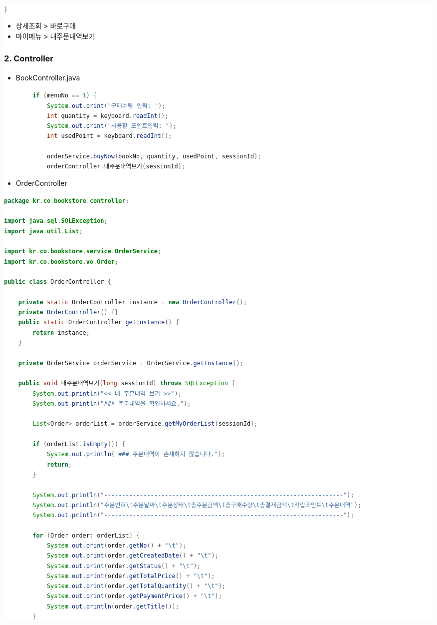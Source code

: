 ```java
}

```
* 상세조회 > 바로구매
* 마이메뉴 > 내주문내역보기

### 2. Controller
* BookController.java
```java
		if (menuNo == 1) {			
			System.out.print("구매수량 입력: ");
			int quantity = keyboard.readInt();
			System.out.print("사용할 포인트입력: ");
			int usedPoint = keyboard.readInt();
			
			orderService.buyNow(bookNo, quantity, usedPoint, sessionId);
			orderController.내주문내역보기(sessionId);

```

* OrderController
```java
package kr.co.bookstore.controller;

import java.sql.SQLException;
import java.util.List;

import kr.co.bookstore.service.OrderService;
import kr.co.bookstore.vo.Order;

public class OrderController {

	private static OrderController instance = new OrderController();
	private OrderController() {}
	public static OrderController getInstance() {
		return instance;
	}	
	
	private OrderService orderService = OrderService.getInstance();
	
	public void 내주문내역보기(long sessionId) throws SQLException {
		System.out.println("<< 내 주문내역 보기 >>");
		System.out.println("### 주문내역을 확인하세요.");
		
		List<Order> orderList = orderService.getMyOrderList(sessionId);
		
		if (orderList.isEmpty()) {
			System.out.println("### 주문내역이 존재하지 않습니다.");
			return;
		}
		
		System.out.println("-------------------------------------------------------------------");
		System.out.println("주문번호\t주문날짜\t주문상태\t총주문금액\t총구매수량\t총결재금액\t적립포인트\t주문내역");
		System.out.println("-------------------------------------------------------------------");
	
		for (Order order: orderList) {
			System.out.print(order.getNo() + "\t");
			System.out.print(order.getCreatedDate() + "\t");
			System.out.print(order.getStatus() + "\t");
			System.out.print(order.getTotalPrice() + "\t");
			System.out.print(order.getTotalQuantity() + "\t");
			System.out.print(order.getPaymentPrice() + "\t");
			System.out.println(order.getTitle());
		}
```